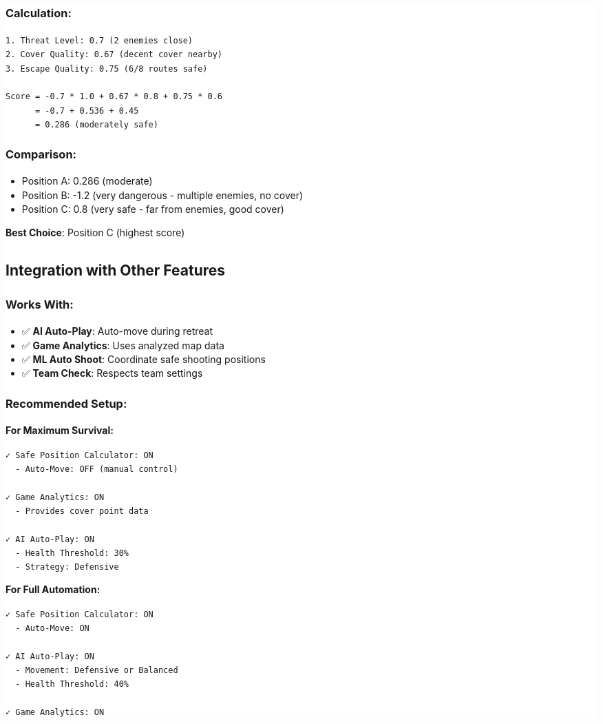 ### Calculation:
```
1. Threat Level: 0.7 (2 enemies close)
2. Cover Quality: 0.67 (decent cover nearby)
3. Escape Quality: 0.75 (6/8 routes safe)

Score = -0.7 * 1.0 + 0.67 * 0.8 + 0.75 * 0.6
      = -0.7 + 0.536 + 0.45
      = 0.286 (moderately safe)
```

### Comparison:
- Position A: 0.286 (moderate)
- Position B: -1.2 (very dangerous - multiple enemies, no cover)
- Position C: 0.8 (very safe - far from enemies, good cover)

**Best Choice**: Position C (highest score)

## Integration with Other Features

### Works With:
- ✅ **AI Auto-Play**: Auto-move during retreat
- ✅ **Game Analytics**: Uses analyzed map data
- ✅ **ML Auto Shoot**: Coordinate safe shooting positions
- ✅ **Team Check**: Respects team settings

### Recommended Setup:

**For Maximum Survival:**
```
✓ Safe Position Calculator: ON
  - Auto-Move: OFF (manual control)
  
✓ Game Analytics: ON
  - Provides cover point data
  
✓ AI Auto-Play: ON
  - Health Threshold: 30%
  - Strategy: Defensive
```

**For Full Automation:**
```
✓ Safe Position Calculator: ON
  - Auto-Move: ON
  
✓ AI Auto-Play: ON
  - Movement: Defensive or Balanced
  - Health Threshold: 40%
  
✓ Game Analytics: ON
```
